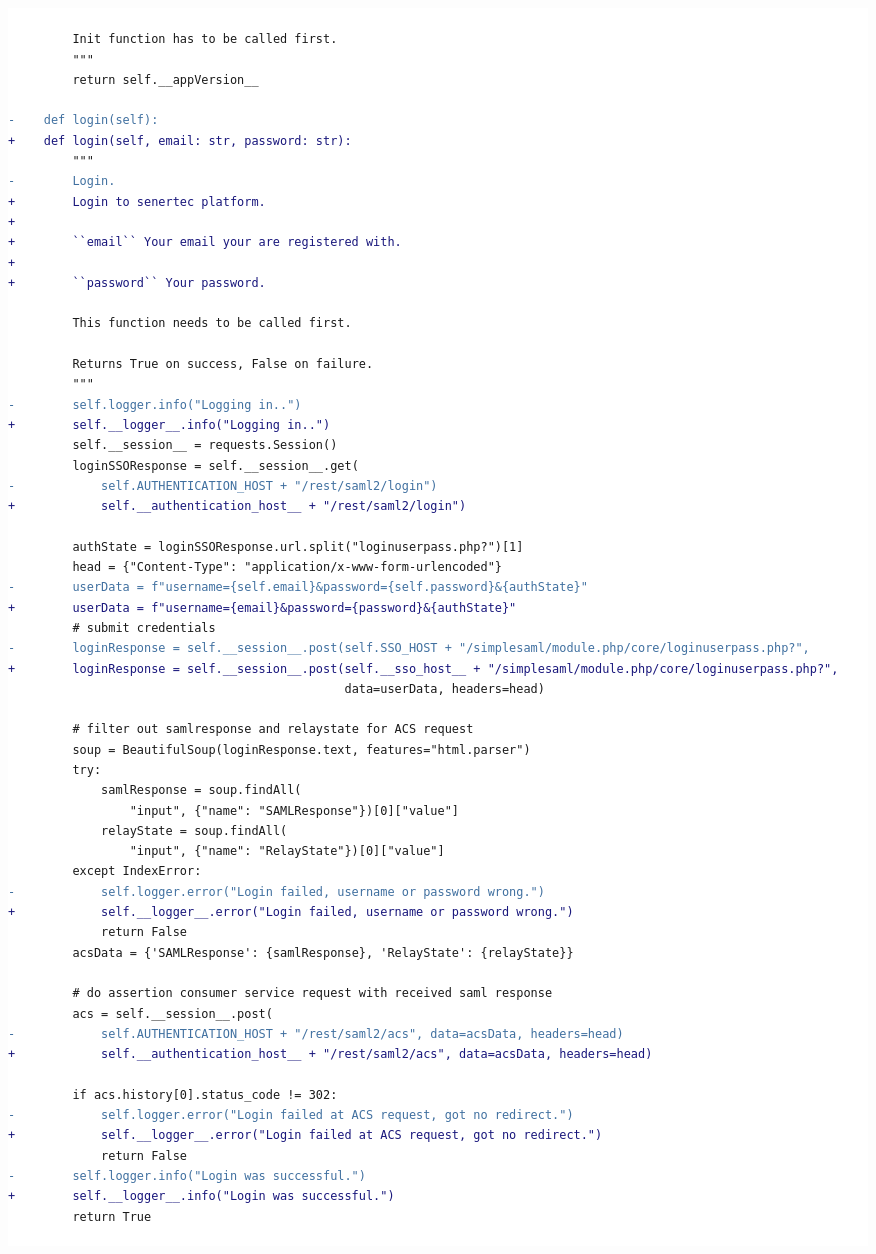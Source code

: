 ```diff
 
         Init function has to be called first.
         """
         return self.__appVersion__
 
-    def login(self):
+    def login(self, email: str, password: str):
         """
-        Login.
+        Login to senertec platform.
+
+        ``email`` Your email your are registered with.
+
+        ``password`` Your password.
 
         This function needs to be called first.
 
         Returns True on success, False on failure.
         """
-        self.logger.info("Logging in..")
+        self.__logger__.info("Logging in..")
         self.__session__ = requests.Session()
         loginSSOResponse = self.__session__.get(
-            self.AUTHENTICATION_HOST + "/rest/saml2/login")
+            self.__authentication_host__ + "/rest/saml2/login")
 
         authState = loginSSOResponse.url.split("loginuserpass.php?")[1]
         head = {"Content-Type": "application/x-www-form-urlencoded"}
-        userData = f"username={self.email}&password={self.password}&{authState}"
+        userData = f"username={email}&password={password}&{authState}"
         # submit credentials
-        loginResponse = self.__session__.post(self.SSO_HOST + "/simplesaml/module.php/core/loginuserpass.php?",
+        loginResponse = self.__session__.post(self.__sso_host__ + "/simplesaml/module.php/core/loginuserpass.php?",
                                               data=userData, headers=head)
 
         # filter out samlresponse and relaystate for ACS request
         soup = BeautifulSoup(loginResponse.text, features="html.parser")
         try:
             samlResponse = soup.findAll(
                 "input", {"name": "SAMLResponse"})[0]["value"]
             relayState = soup.findAll(
                 "input", {"name": "RelayState"})[0]["value"]
         except IndexError:
-            self.logger.error("Login failed, username or password wrong.")
+            self.__logger__.error("Login failed, username or password wrong.")
             return False
         acsData = {'SAMLResponse': {samlResponse}, 'RelayState': {relayState}}
 
         # do assertion consumer service request with received saml response
         acs = self.__session__.post(
-            self.AUTHENTICATION_HOST + "/rest/saml2/acs", data=acsData, headers=head)
+            self.__authentication_host__ + "/rest/saml2/acs", data=acsData, headers=head)
 
         if acs.history[0].status_code != 302:
-            self.logger.error("Login failed at ACS request, got no redirect.")
+            self.__logger__.error("Login failed at ACS request, got no redirect.")
             return False
-        self.logger.info("Login was successful.")
+        self.__logger__.info("Login was successful.")
         return True
 
```